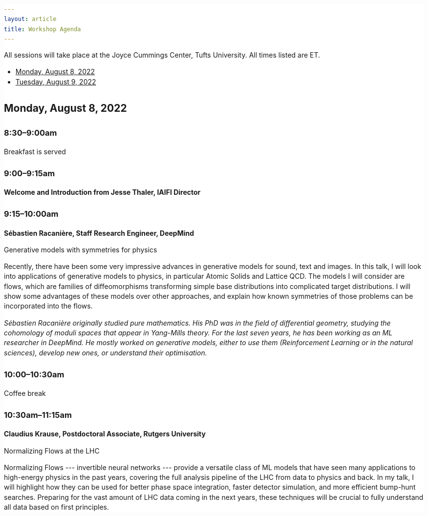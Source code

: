 ```yaml
---
layout: article
title: Workshop Agenda
---
```


All sessions will take place at the Joyce Cummings Center, Tufts University. All times listed are ET.

* [Monday, August 8, 2022](#monday-august-8-2022)
* [Tuesday, August 9, 2022](#tuesday-august-9-2022)


## Monday, August 8, 2022

### 8:30–9:00am
Breakfast is served 

### 9:00–9:15am 
**Welcome and Introduction from Jesse Thaler, IAIFI Director**

### 9:15–10:00am
**Sébastien Racanière, Staff Research Engineer, DeepMind**

Generative models with symmetries for physics

Recently, there have been some very impressive advances in generative models for sound, text and images. In this talk, I will look into applications of generative models to physics, in particular Atomic Solids and Lattice QCD. The models I will consider are flows, which are families of diffeomorphisms transforming simple base distributions into complicated target distributions. I will show some advantages of these models over other approaches, and explain how known symmetries of those problems can be incorporated into the flows.

*Sébastien Racanière originally studied pure mathematics. His PhD was in the field of differential geometry, studying the cohomology of moduli spaces that appear in Yang-Mills theory. For the last seven years, he has been working as an ML researcher in DeepMind. He mostly worked on generative models, either to use them (Reinforcement Learning or in the natural sciences), develop new ones, or understand their optimisation.*

### 10:00–10:30am
Coffee break

### 10:30am–11:15am
**Claudius Krause, Postdoctoral Associate, Rutgers University**

Normalizing Flows at the LHC

Normalizing Flows --- invertible neural networks --- provide a versatile class of ML models that have seen many applications to high-energy physics in the past years, covering the full analysis pipeline of the LHC from data to physics and back. In my talk, I will highlight how they can be used for better phase space integration, faster detector simulation, and more efficient bump-hunt searches. Preparing for the vast amount of LHC data coming in the next years, these techniques will be crucial to fully understand all data based on first principles.
